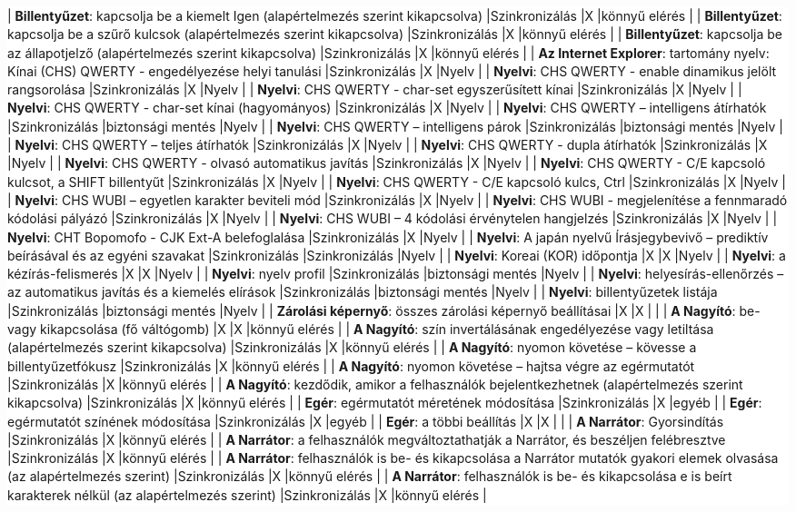 | **Billentyűzet**: kapcsolja be a kiemelt Igen (alapértelmezés szerint kikapcsolva) |Szinkronizálás |X |könnyű elérés |
| **Billentyűzet**: kapcsolja be a szűrő kulcsok (alapértelmezés szerint kikapcsolva) |Szinkronizálás |X |könnyű elérés |
| **Billentyűzet**: kapcsolja be az állapotjelző (alapértelmezés szerint kikapcsolva) |Szinkronizálás |X |könnyű elérés |
| **Az Internet Explorer**: tartomány nyelv: Kínai (CHS) QWERTY - engedélyezése helyi tanulási |Szinkronizálás |X |Nyelv |
| **Nyelvi**: CHS QWERTY - enable dinamikus jelölt rangsorolása |Szinkronizálás |X |Nyelv |
| **Nyelvi**: CHS QWERTY - char-set egyszerűsített kínai |Szinkronizálás |X |Nyelv |
| **Nyelvi**: CHS QWERTY - char-set kínai (hagyományos) |Szinkronizálás |X |Nyelv |
| **Nyelvi**: CHS QWERTY – intelligens átírhatók |Szinkronizálás |biztonsági mentés |Nyelv |
| **Nyelvi**: CHS QWERTY – intelligens párok |Szinkronizálás |biztonsági mentés |Nyelv |
| **Nyelvi**: CHS QWERTY – teljes átírhatók |Szinkronizálás |X |Nyelv |
| **Nyelvi**: CHS QWERTY - dupla átírhatók |Szinkronizálás |X |Nyelv |
| **Nyelvi**: CHS QWERTY - olvasó automatikus javítás |Szinkronizálás |X |Nyelv |
| **Nyelvi**: CHS QWERTY - C/E kapcsoló kulcsot, a SHIFT billentyűt |Szinkronizálás |X |Nyelv |
| **Nyelvi**: CHS QWERTY - C/E kapcsoló kulcs, Ctrl |Szinkronizálás |X |Nyelv |
| **Nyelvi**: CHS WUBI – egyetlen karakter beviteli mód |Szinkronizálás |X |Nyelv |
| **Nyelvi**: CHS WUBI - megjelenítése a fennmaradó kódolási pályázó |Szinkronizálás |X |Nyelv |
| **Nyelvi**: CHS WUBI – 4 kódolási érvénytelen hangjelzés |Szinkronizálás |X |Nyelv |
| **Nyelvi**: CHT Bopomofo - CJK Ext-A belefoglalása |Szinkronizálás |X |Nyelv |
| **Nyelvi**: A japán nyelvű Írásjegybevivő – prediktív beírásával és az egyéni szavakat |Szinkronizálás |Szinkronizálás |Nyelv |
| **Nyelvi**: Koreai (KOR) időpontja |X |X |Nyelv |
| **Nyelvi**: a kézírás-felismerés |X |X |Nyelv |
| **Nyelvi**: nyelv profil |Szinkronizálás |biztonsági mentés |Nyelv |
| **Nyelvi**: helyesírás-ellenőrzés – az automatikus javítás és a kiemelés elírások |Szinkronizálás |biztonsági mentés |Nyelv |
| **Nyelvi**: billentyűzetek listája |Szinkronizálás |biztonsági mentés |Nyelv |
| **Zárolási képernyő**: összes zárolási képernyő beállításai |X |X | |
| **A Nagyító**: be- vagy kikapcsolása (fő váltógomb) |X |X |könnyű elérés |
| **A Nagyító**: szín invertálásának engedélyezése vagy letiltása (alapértelmezés szerint kikapcsolva) |Szinkronizálás |X |könnyű elérés |
| **A Nagyító**: nyomon követése – kövesse a billentyűzetfókusz |Szinkronizálás |X |könnyű elérés |
| **A Nagyító**: nyomon követése – hajtsa végre az egérmutatót |Szinkronizálás |X |könnyű elérés |
| **A Nagyító**: kezdődik, amikor a felhasználók bejelentkezhetnek (alapértelmezés szerint kikapcsolva) |Szinkronizálás |X |könnyű elérés |
| **Egér**: egérmutatót méretének módosítása |Szinkronizálás |X |egyéb |
| **Egér**: egérmutatót színének módosítása |Szinkronizálás |X |egyéb |
| **Egér**: a többi beállítás |X |X | |
| **A Narrátor**: Gyorsindítás |Szinkronizálás |X |könnyű elérés |
| **A Narrátor**: a felhasználók megváltoztathatják a Narrátor, és beszéljen felébresztve |Szinkronizálás |X |könnyű elérés |
| **A Narrátor**: felhasználók is be- és kikapcsolása a Narrátor mutatók gyakori elemek olvasása (az alapértelmezés szerint) |Szinkronizálás |X |könnyű elérés |
| **A Narrátor**: felhasználók is be- és kikapcsolása e is beírt karakterek nélkül (az alapértelmezés szerint) |Szinkronizálás |X |könnyű elérés |